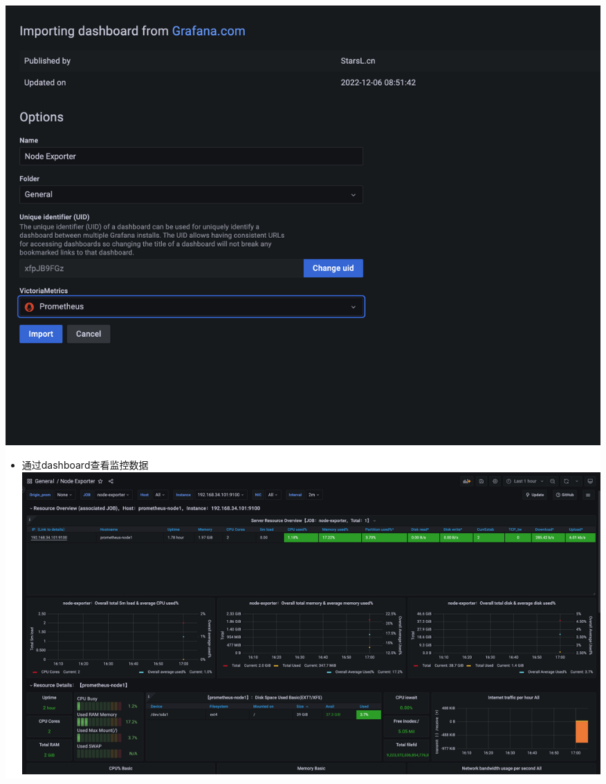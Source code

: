 ![grafana-dashboard-template-setup-02.png](pictures%2Fgrafana-dashboard-template-setup-02.png)
* 通过dashboard查看监控数据
![show-grafana-dashboard-data.png](pictures%2Fshow-grafana-dashboard-data.png)
